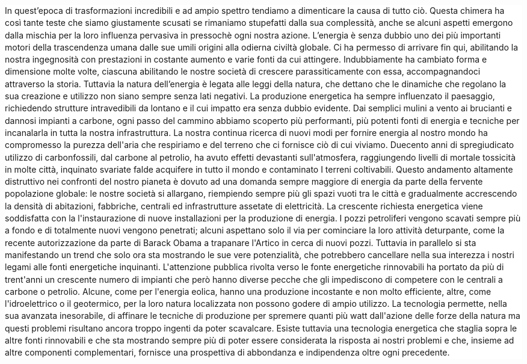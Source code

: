 In quest’epoca di trasformazioni incredibili e ad ampio spettro tendiamo a dimenticare la causa di tutto ciò.
Questa chimera ha così tante teste che siamo giustamente scusati se rimaniamo stupefatti dalla sua complessità, anche se alcuni aspetti emergono dalla mischia per la loro influenza pervasiva in pressochè ogni nostra azione. L’energia è senza dubbio uno dei più importanti motori della trascendenza umana dalle sue umili origini alla odierna civiltà globale. Ci ha permesso di arrivare fin qui, abilitando la nostra ingegnosità con prestazioni in costante aumento e varie fonti da cui attingere. Indubbiamente ha cambiato forma e dimensione molte volte, ciascuna abilitando le nostre società di crescere parassiticamente con essa, accompagnandoci attraverso la storia. Tuttavia la natura dell’energia è legata alle leggi della natura, che dettano che le dinamiche che regolano la sua creazione e utilizzo non siano sempre senza lati negativi. La produzione energetica ha sempre influenzato il paesaggio, richiedendo strutture intravedibili da lontano e il cui impatto era senza dubbio evidente. Dai semplici mulini a vento ai brucianti e dannosi impianti a carbone, ogni passo del cammino abbiamo scoperto più performanti, più potenti fonti di energia e tecniche per incanalarla in tutta la nostra infrastruttura. La nostra continua ricerca di nuovi modi per fornire energia al nostro mondo ha compromesso la purezza dell'aria che respiriamo e del terreno che ci fornisce ciò di cui viviamo. Duecento anni di spregiudicato utilizzo di carbonfossili, dal carbone al petrolio, ha avuto effetti devastanti sull'atmosfera, raggiungendo livelli di mortale tossicità in molte città, inquinato svariate falde acquifere in tutto il mondo e contaminato I terreni coltivabili. Questo andamento altamente distruttivo nei confronti del nostro pianeta è dovuto ad una domanda sempre maggiore di energia da parte della fervente popolazione globale: le nostre società si allargano, riempiendo sempre più gli spazi vuoti tra le città e gradualmente accrescendo la densità di abitazioni, fabbriche, centrali ed infrastrutture assetate di elettricità. La crescente richiesta energetica viene soddisfatta con la l'instaurazione di nuove installazioni per la produzione di energia. I pozzi petroliferi vengono scavati sempre più a fondo e di totalmente nuovi vengono penetrati; alcuni aspettano solo il via per cominciare la loro attività deturpante, come la recente autorizzazione da parte di Barack Obama a trapanare l'Artico in cerca di nuovi pozzi. Tuttavia in parallelo si sta manifestando un trend che solo ora sta mostrando le sue vere potenzialità, che potrebbero cancellare nella sua interezza i nostri legami alle fonti energetiche inquinanti. L'attenzione pubblica rivolta verso le fonte energetiche rinnovabili ha portato da più di trent'anni un crescente numero di impianti che però hanno diverse pecche che gli impediscono di competere con le centrali a carbone o petrolio. Alcune, come per l'energia eolica, hanno una produzione incostante e non molto efficiente, altre, come l'idroelettrico o il geotermico, per la loro natura localizzata non possono godere di ampio utilizzo. La tecnologia permette, nella sua avanzata inesorabile, di affinare le tecniche di produzione per spremere quanti più watt dall'azione delle forze della natura ma questi problemi risultano ancora troppo ingenti da poter scavalcare. Esiste tuttavia una tecnologia energetica che staglia sopra le altre fonti rinnovabili e che sta mostrando sempre più di poter essere considerata la risposta ai nostri problemi e che, insieme ad altre componenti complementari, fornisce una prospettiva di abbondanza e indipendenza oltre ogni precedente.